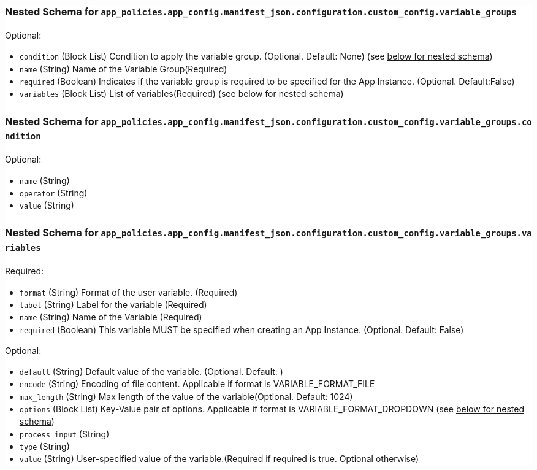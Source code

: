 <a id="nestedblock--app_policies--app_config--manifest_json--configuration--custom_config--variable_groups"></a>
### Nested Schema for `app_policies.app_config.manifest_json.configuration.custom_config.variable_groups`

Optional:

- `condition` (Block List) Condition to apply the variable group. (Optional. Default: None) (see [below for nested schema](#nestedblock--app_policies--app_config--manifest_json--configuration--custom_config--variable_groups--condition))
- `name` (String) Name of the Variable Group(Required)
- `required` (Boolean) Indicates if the variable group is required to be specified for the App Instance. (Optional. Default:False)
- `variables` (Block List) List of variables(Required) (see [below for nested schema](#nestedblock--app_policies--app_config--manifest_json--configuration--custom_config--variable_groups--variables))

<a id="nestedblock--app_policies--app_config--manifest_json--configuration--custom_config--variable_groups--condition"></a>
### Nested Schema for `app_policies.app_config.manifest_json.configuration.custom_config.variable_groups.condition`

Optional:

- `name` (String)
- `operator` (String)
- `value` (String)


<a id="nestedblock--app_policies--app_config--manifest_json--configuration--custom_config--variable_groups--variables"></a>
### Nested Schema for `app_policies.app_config.manifest_json.configuration.custom_config.variable_groups.variables`

Required:

- `format` (String) Format of the user variable. (Required)
- `label` (String) Label for the variable (Required)
- `name` (String) Name of the Variable (Required)
- `required` (Boolean) This variable MUST be specified when creating an App Instance. (Optional. Default: False)

Optional:

- `default` (String) Default value of the variable. (Optional. Default: <Default value based on type>)
- `encode` (String) Encoding of file content. Applicable if format is VARIABLE_FORMAT_FILE
- `max_length` (String) Max length of the value of the variable(Optional. Default: 1024)
- `options` (Block List) Key-Value pair of options. Applicable if format is VARIABLE_FORMAT_DROPDOWN (see [below for nested schema](#nestedblock--app_policies--app_config--manifest_json--configuration--custom_config--variable_groups--variables--options))
- `process_input` (String)
- `type` (String)
- `value` (String) User-specified value of the variable.(Required if required is true. Optional otherwise)

